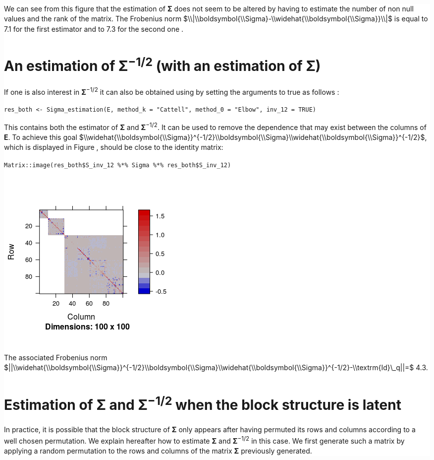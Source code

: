 We can see from this figure that the estimation of **Σ** does not seem
to be altered by having to estimate the number of non null values and
the rank of the matrix. The Frobenius norm
$\\|\\boldsymbol{\\Sigma}-\\widehat{\\boldsymbol{\\Sigma}}\\|$ is equal
to 7.1 for the first estimator and to 7.3 for the second one .

An estimation of **Σ**<sup>−1/2</sup> (with an estimation of **Σ**)
===================================================================

If one is also interest in **Σ**<sup>−1/2</sup> it can also be obtained
using by setting the arguments to true as follows :

    res_both <- Sigma_estimation(E, method_k = "Cattell", method_0 = "Elbow", inv_12 = TRUE)

This contains both the estimator of **Σ** and **Σ**<sup>−1/2</sup>. It
can be used to remove the dependence that may exist between the columns
of **E**. To achieve this goal
$\\widehat{\\boldsymbol{\\Sigma}}^{-1/2}\\boldsymbol{\\Sigma}\\widehat{\\boldsymbol{\\Sigma}}^{-1/2}$,
which is displayed in Figure , should be close to the identity matrix:

    Matrix::image(res_both$S_inv_12 %*% Sigma %*% res_both$S_inv_12)

![](README_files/figure-markdown_strict/fig3bis-1.png)

The associated Frobenius norm
$||\\widehat{\\boldsymbol{\\Sigma}}^{-1/2}\\boldsymbol{\\Sigma}\\widehat{\\boldsymbol{\\Sigma}}^{-1/2}-\\textrm{Id}\_q||=$
4.3.

Estimation of **Σ** and **Σ**<sup>−1/2</sup> when the block structure is latent
===============================================================================

In practice, it is possible that the block structure of **Σ** only
appears after having permuted its rows and columns according to a well
chosen permutation. We explain hereafter how to estimate **Σ** and
**Σ**<sup>−1/2</sup> in this case. We first generate such a matrix by
applying a random permutation to the rows and columns of the matrix
**Σ** previously generated.
